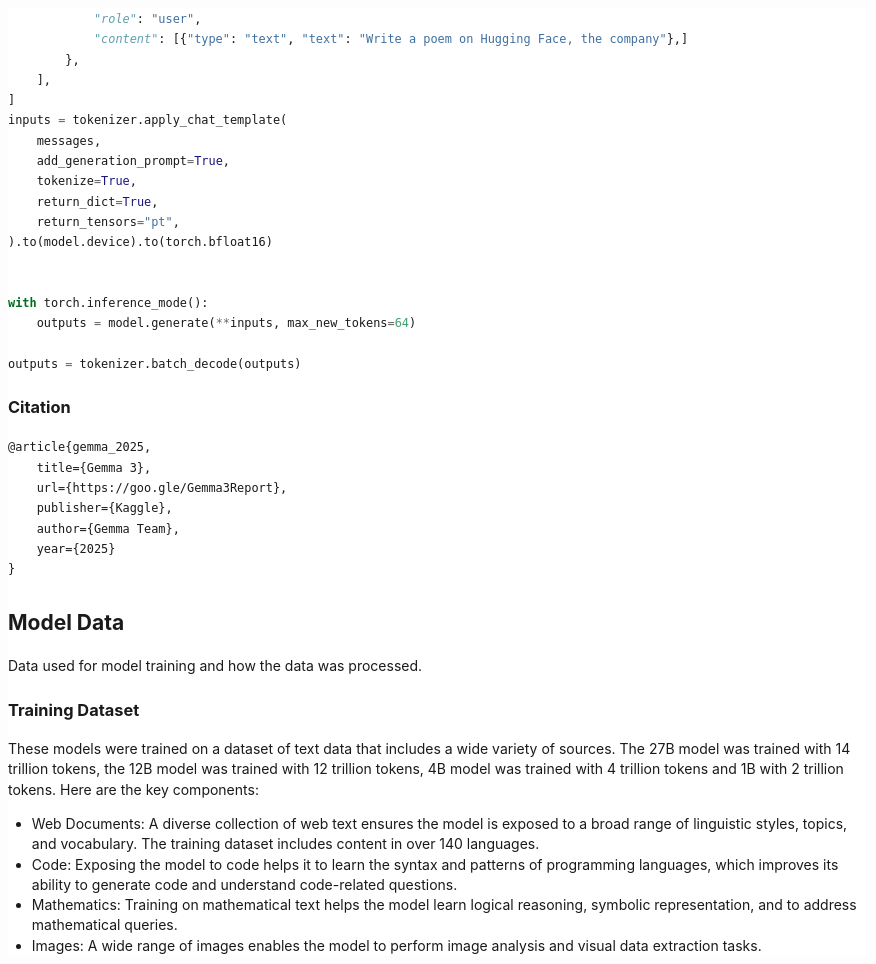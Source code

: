 ```python
            "role": "user",
            "content": [{"type": "text", "text": "Write a poem on Hugging Face, the company"},]
        },
    ],
]
inputs = tokenizer.apply_chat_template(
    messages,
    add_generation_prompt=True,
    tokenize=True,
    return_dict=True,
    return_tensors="pt",
).to(model.device).to(torch.bfloat16)


with torch.inference_mode():
    outputs = model.generate(**inputs, max_new_tokens=64)

outputs = tokenizer.batch_decode(outputs)
```


### Citation

```none
@article{gemma_2025,
    title={Gemma 3},
    url={https://goo.gle/Gemma3Report},
    publisher={Kaggle},
    author={Gemma Team},
    year={2025}
}
```

## Model Data

Data used for model training and how the data was processed.

### Training Dataset

These models were trained on a dataset of text data that includes a wide variety
of sources. The 27B model was trained with 14 trillion tokens, the 12B model was
trained with 12 trillion tokens, 4B model was trained with 4 trillion tokens and
1B with 2 trillion tokens. Here are the key components:

-   Web Documents: A diverse collection of web text ensures the model is
    exposed to a broad range of linguistic styles, topics, and vocabulary. The
    training dataset includes content in over 140 languages.
-   Code: Exposing the model to code helps it to learn the syntax and
    patterns of programming languages, which improves its ability to generate
    code and understand code-related questions.
-   Mathematics: Training on mathematical text helps the model learn logical
    reasoning, symbolic representation, and to address mathematical queries.
-   Images: A wide range of images enables the model to perform image
    analysis and visual data extraction tasks.


[hellaswag]: https://arxiv.org/abs/1905.07830
[boolq]: https://arxiv.org/abs/1905.10044
[piqa]: https://arxiv.org/abs/1911.11641
[socialiqa]: https://arxiv.org/abs/1904.09728
[triviaqa]: https://arxiv.org/abs/1705.03551
[naturalq]: https://github.com/google-research-datasets/natural-questions
[arc]: https://arxiv.org/abs/1911.01547
[winogrande]: https://arxiv.org/abs/1907.10641
[bbh]: https://paperswithcode.com/dataset/bbh
[drop]: https://arxiv.org/abs/1903.00161
[mmlu]: https://arxiv.org/abs/2009.03300
[agieval]: https://arxiv.org/abs/2304.06364
[math]: https://arxiv.org/abs/2103.03874
[gsm8k]: https://arxiv.org/abs/2110.14168
[gpqa]: https://arxiv.org/abs/2311.12022
[mbpp]: https://arxiv.org/abs/2108.07732
[humaneval]: https://arxiv.org/abs/2107.03374
[mgsm]: https://arxiv.org/abs/2210.03057
[flores]: https://arxiv.org/abs/2106.03193
[xquad]: https://arxiv.org/abs/1910.11856v3
[global-mmlu-lite]: https://huggingface.co/datasets/CohereForAI/Global-MMLU-Lite
[wmt24pp]: https://arxiv.org/abs/2502.12404v1
[eclektic]: https://arxiv.org/abs/2502.21228
[indicgenbench]: https://arxiv.org/abs/2404.16816
[coco-cap]: https://cocodataset.org/#home
[docvqa]: https://www.docvqa.org/
[info-vqa]: https://arxiv.org/abs/2104.12756
[mmmu]: https://arxiv.org/abs/2311.16502
[textvqa]: https://textvqa.org/
[realworldqa]: https://paperswithcode.com/dataset/realworldqa
[remi]: https://arxiv.org/html/2406.09175v1
[ai2d]: https://allenai.org/data/diagrams
[chartqa]: https://arxiv.org/abs/2203.10244
[vqav2]: https://visualqa.org/index.html
[blinkvqa]: https://arxiv.org/abs/2404.12390
[okvqa]: https://okvqa.allenai.org/
[tallyqa]: https://arxiv.org/abs/1810.12440
[ss-vqa]: https://arxiv.org/abs/1908.02660
[countbenchqa]: https://github.com/google-research/big_vision/blob/main/big_vision/datasets/countbenchqa/
[g3-tech-report]: https://goo.gle/Gemma3Report
[rai-toolkit]: https://ai.google.dev/responsible
[kaggle-gemma]: https://www.kaggle.com/models/google/gemma-3
[vertex-mg-gemma3]: https://console.cloud.google.com/vertex-ai/publishers/google/model-garden/gemma3
[terms]: https://ai.google.dev/gemma/terms
[safety-policies]: https://ai.google/static/documents/ai-responsibility-update-published-february-2025.pdf
[prohibited-use]: https://ai.google.dev/gemma/prohibited_use_policy
[tpu]: https://cloud.google.com/tpu/docs/intro-to-tpu
[sustainability]: https://sustainability.google/operating-sustainably/
[jax]: https://github.com/jax-ml/jax
[ml-pathways]: https://blog.google/technology/ai/introducing-pathways-next-generation-ai-architecture/
[sustainability]: https://sustainability.google/operating-sustainably/
[gemini-2-paper]: https://arxiv.org/abs/2312.11805